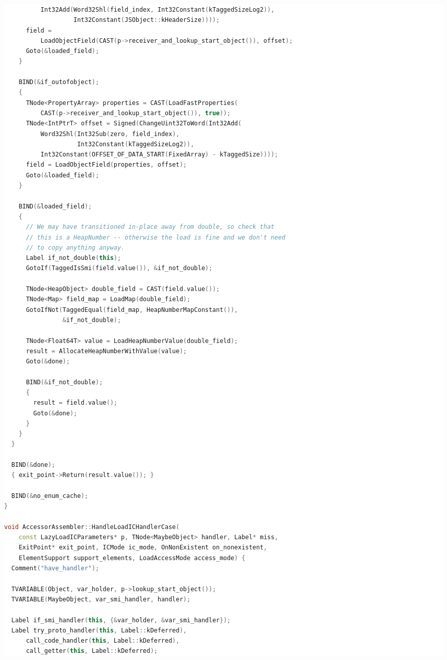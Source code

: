 ```cpp
          Int32Add(Word32Shl(field_index, Int32Constant(kTaggedSizeLog2)),
                   Int32Constant(JSObject::kHeaderSize))));
      field =
          LoadObjectField(CAST(p->receiver_and_lookup_start_object()), offset);
      Goto(&loaded_field);
    }

    BIND(&if_outofobject);
    {
      TNode<PropertyArray> properties = CAST(LoadFastProperties(
          CAST(p->receiver_and_lookup_start_object()), true));
      TNode<IntPtrT> offset = Signed(ChangeUint32ToWord(Int32Add(
          Word32Shl(Int32Sub(zero, field_index),
                    Int32Constant(kTaggedSizeLog2)),
          Int32Constant(OFFSET_OF_DATA_START(FixedArray) - kTaggedSize))));
      field = LoadObjectField(properties, offset);
      Goto(&loaded_field);
    }

    BIND(&loaded_field);
    {
      // We may have transitioned in-place away from double, so check that
      // this is a HeapNumber -- otherwise the load is fine and we don't need
      // to copy anything anyway.
      Label if_not_double(this);
      GotoIf(TaggedIsSmi(field.value()), &if_not_double);

      TNode<HeapObject> double_field = CAST(field.value());
      TNode<Map> field_map = LoadMap(double_field);
      GotoIfNot(TaggedEqual(field_map, HeapNumberMapConstant()),
                &if_not_double);

      TNode<Float64T> value = LoadHeapNumberValue(double_field);
      result = AllocateHeapNumberWithValue(value);
      Goto(&done);

      BIND(&if_not_double);
      {
        result = field.value();
        Goto(&done);
      }
    }
  }

  BIND(&done);
  { exit_point->Return(result.value()); }

  BIND(&no_enum_cache);
}

void AccessorAssembler::HandleLoadICHandlerCase(
    const LazyLoadICParameters* p, TNode<MaybeObject> handler, Label* miss,
    ExitPoint* exit_point, ICMode ic_mode, OnNonExistent on_nonexistent,
    ElementSupport support_elements, LoadAccessMode access_mode) {
  Comment("have_handler");

  TVARIABLE(Object, var_holder, p->lookup_start_object());
  TVARIABLE(MaybeObject, var_smi_handler, handler);

  Label if_smi_handler(this, {&var_holder, &var_smi_handler});
  Label try_proto_handler(this, Label::kDeferred),
      call_code_handler(this, Label::kDeferred),
      call_getter(this, Label::kDeferred);
```